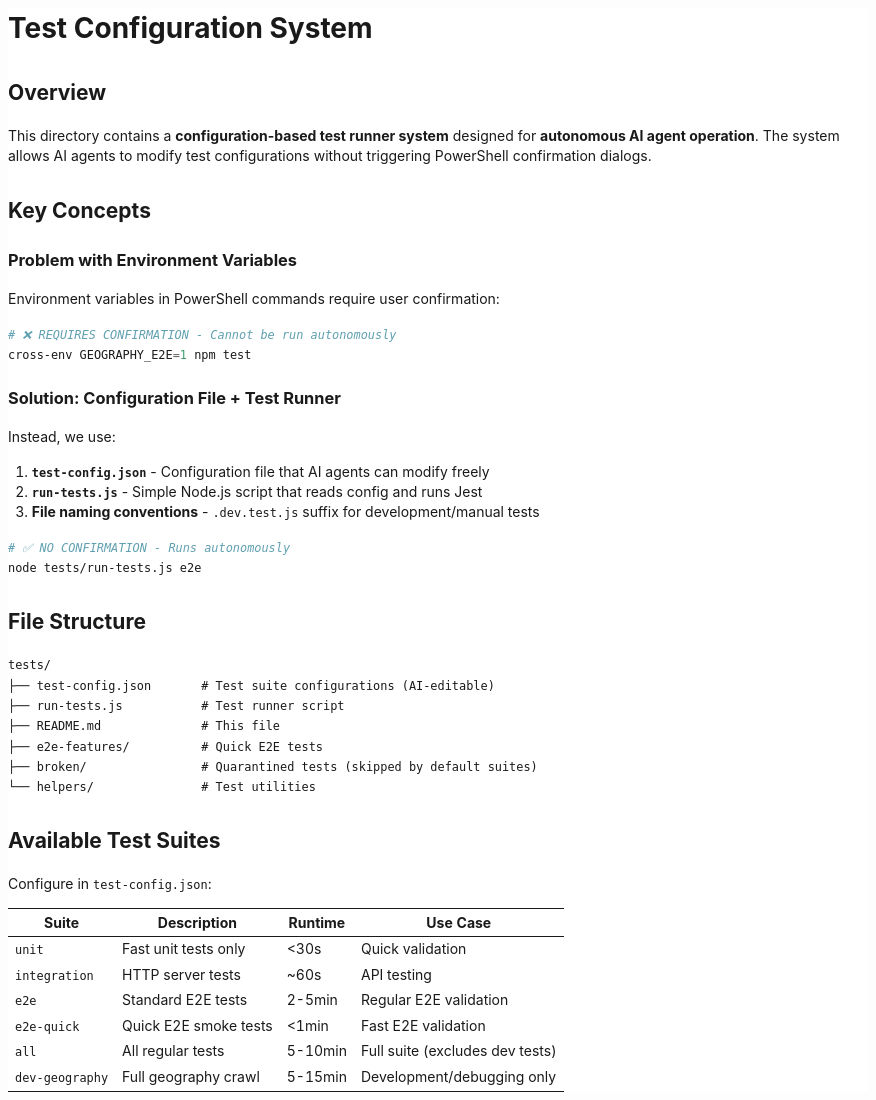 # Test Configuration System

## Overview

This directory contains a **configuration-based test runner system** designed for **autonomous AI agent operation**. The system allows AI agents to modify test configurations without triggering PowerShell confirmation dialogs.

## Key Concepts

### Problem with Environment Variables

Environment variables in PowerShell commands require user confirmation:
```powershell
# ❌ REQUIRES CONFIRMATION - Cannot be run autonomously
cross-env GEOGRAPHY_E2E=1 npm test
```

### Solution: Configuration File + Test Runner

Instead, we use:
1. **`test-config.json`** - Configuration file that AI agents can modify freely
2. **`run-tests.js`** - Simple Node.js script that reads config and runs Jest
3. **File naming conventions** - `.dev.test.js` suffix for development/manual tests

```bash
# ✅ NO CONFIRMATION - Runs autonomously
node tests/run-tests.js e2e
```

## File Structure

```
tests/
├── test-config.json       # Test suite configurations (AI-editable)
├── run-tests.js           # Test runner script
├── README.md              # This file
├── e2e-features/          # Quick E2E tests
├── broken/                # Quarantined tests (skipped by default suites)
└── helpers/               # Test utilities
```

## Available Test Suites

Configure in `test-config.json`:

| Suite | Description | Runtime | Use Case |
|-------|-------------|---------|----------|
| `unit` | Fast unit tests only | <30s | Quick validation |
| `integration` | HTTP server tests | ~60s | API testing |
| `e2e` | Standard E2E tests | 2-5min | Regular E2E validation |
| `e2e-quick` | Quick E2E smoke tests | <1min | Fast E2E validation |
| `all` | All regular tests | 5-10min | Full suite (excludes dev tests) |
| `dev-geography` | Full geography crawl | 5-15min | Development/debugging only |

